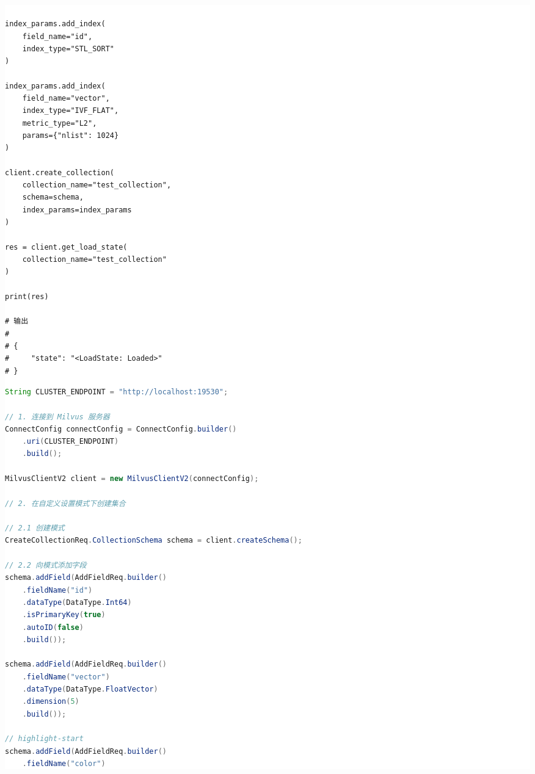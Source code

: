 ```

index_params.add_index(
    field_name="id",
    index_type="STL_SORT"
)

index_params.add_index(
    field_name="vector",
    index_type="IVF_FLAT",
    metric_type="L2",
    params={"nlist": 1024}
)

client.create_collection(
    collection_name="test_collection",
    schema=schema,
    index_params=index_params
)

res = client.get_load_state(
    collection_name="test_collection"
)

print(res)

# 输出
#
# {
#     "state": "<LoadState: Loaded>"
# }
```
```java
String CLUSTER_ENDPOINT = "http://localhost:19530";

// 1. 连接到 Milvus 服务器
ConnectConfig connectConfig = ConnectConfig.builder()
    .uri(CLUSTER_ENDPOINT)
    .build();

MilvusClientV2 client = new MilvusClientV2(connectConfig);

// 2. 在自定义设置模式下创建集合

// 2.1 创建模式
CreateCollectionReq.CollectionSchema schema = client.createSchema();

// 2.2 向模式添加字段
schema.addField(AddFieldReq.builder()
    .fieldName("id")
    .dataType(DataType.Int64)
    .isPrimaryKey(true)
    .autoID(false)
    .build());

schema.addField(AddFieldReq.builder()
    .fieldName("vector")
    .dataType(DataType.FloatVector)
    .dimension(5)
    .build());

// highlight-start    
schema.addField(AddFieldReq.builder()
    .fieldName("color")
```